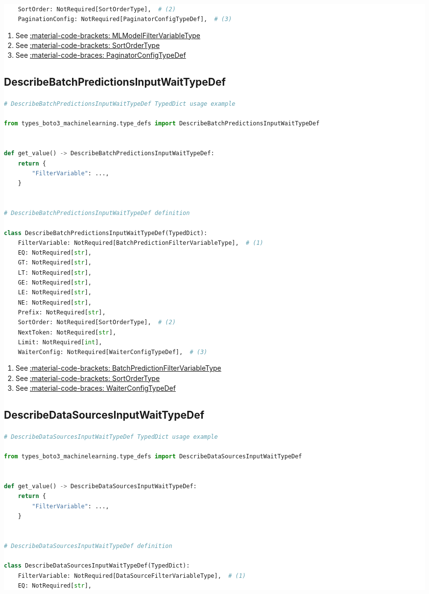 ```python
    SortOrder: NotRequired[SortOrderType],  # (2)
    PaginationConfig: NotRequired[PaginatorConfigTypeDef],  # (3)
```

1. See [:material-code-brackets: MLModelFilterVariableType](./literals.md#mlmodelfiltervariabletype)
2. See [:material-code-brackets: SortOrderType](./literals.md#sortordertype)
3. See [:material-code-braces: PaginatorConfigTypeDef](./type_defs.md#paginatorconfigtypedef)

## DescribeBatchPredictionsInputWaitTypeDef

```python
# DescribeBatchPredictionsInputWaitTypeDef TypedDict usage example

from types_boto3_machinelearning.type_defs import DescribeBatchPredictionsInputWaitTypeDef


def get_value() -> DescribeBatchPredictionsInputWaitTypeDef:
    return {
        "FilterVariable": ...,
    }


# DescribeBatchPredictionsInputWaitTypeDef definition

class DescribeBatchPredictionsInputWaitTypeDef(TypedDict):
    FilterVariable: NotRequired[BatchPredictionFilterVariableType],  # (1)
    EQ: NotRequired[str],
    GT: NotRequired[str],
    LT: NotRequired[str],
    GE: NotRequired[str],
    LE: NotRequired[str],
    NE: NotRequired[str],
    Prefix: NotRequired[str],
    SortOrder: NotRequired[SortOrderType],  # (2)
    NextToken: NotRequired[str],
    Limit: NotRequired[int],
    WaiterConfig: NotRequired[WaiterConfigTypeDef],  # (3)
```

1. See [:material-code-brackets: BatchPredictionFilterVariableType](./literals.md#batchpredictionfiltervariabletype)
2. See [:material-code-brackets: SortOrderType](./literals.md#sortordertype)
3. See [:material-code-braces: WaiterConfigTypeDef](./type_defs.md#waiterconfigtypedef)

## DescribeDataSourcesInputWaitTypeDef

```python
# DescribeDataSourcesInputWaitTypeDef TypedDict usage example

from types_boto3_machinelearning.type_defs import DescribeDataSourcesInputWaitTypeDef


def get_value() -> DescribeDataSourcesInputWaitTypeDef:
    return {
        "FilterVariable": ...,
    }


# DescribeDataSourcesInputWaitTypeDef definition

class DescribeDataSourcesInputWaitTypeDef(TypedDict):
    FilterVariable: NotRequired[DataSourceFilterVariableType],  # (1)
    EQ: NotRequired[str],
```